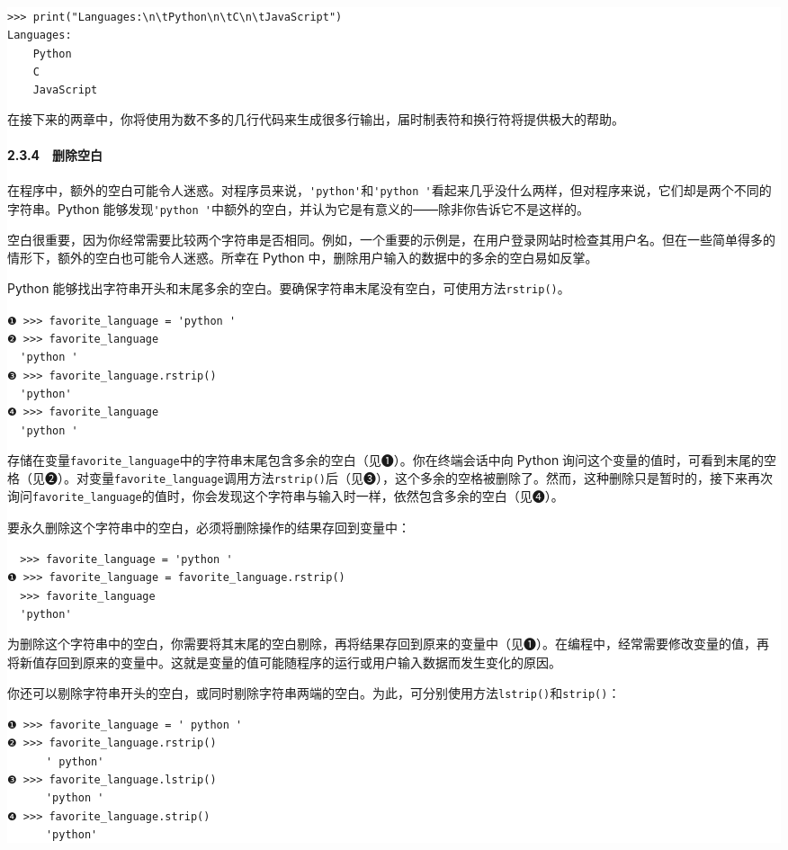 ```
>>> print("Languages:\n\tPython\n\tC\n\tJavaScript")
Languages:
    Python
    C
    JavaScript
```

在接下来的两章中，你将使用为数不多的几行代码来生成很多行输出，届时制表符和换行符将提供极大的帮助。

#### **2.3.4　删除空白**

在程序中，额外的空白可能令人迷惑。对程序员来说，`'python'`和`'python '`看起来几乎没什么两样，但对程序来说，它们却是两个不同的字符串。Python 能够发现`'python '`中额外的空白，并认为它是有意义的——除非你告诉它不是这样的。

空白很重要，因为你经常需要比较两个字符串是否相同。例如，一个重要的示例是，在用户登录网站时检查其用户名。但在一些简单得多的情形下，额外的空白也可能令人迷惑。所幸在 Python 中，删除用户输入的数据中的多余的空白易如反掌。

Python 能够找出字符串开头和末尾多余的空白。要确保字符串末尾没有空白，可使用方法`rstrip()`。

```
❶ >>> favorite_language = 'python '
❷ >>> favorite_language
  'python '
❸ >>> favorite_language.rstrip()
  'python'
❹ >>> favorite_language
  'python '
```

存储在变量`favorite_language`中的字符串末尾包含多余的空白（见❶）。你在终端会话中向 Python 询问这个变量的值时，可看到末尾的空格（见❷）。对变量`favorite_language`调用方法`rstrip()`后（见❸），这个多余的空格被删除了。然而，这种删除只是暂时的，接下来再次询问`favorite_language`的值时，你会发现这个字符串与输入时一样，依然包含多余的空白（见❹）。

要永久删除这个字符串中的空白，必须将删除操作的结果存回到变量中：

```
  >>> favorite_language = 'python '
❶ >>> favorite_language = favorite_language.rstrip()
  >>> favorite_language
  'python'
```

为删除这个字符串中的空白，你需要将其末尾的空白剔除，再将结果存回到原来的变量中（见❶）。在编程中，经常需要修改变量的值，再将新值存回到原来的变量中。这就是变量的值可能随程序的运行或用户输入数据而发生变化的原因。

你还可以剔除字符串开头的空白，或同时剔除字符串两端的空白。为此，可分别使用方法`lstrip()`和`strip()`：

```
❶ >>> favorite_language = ' python '
❷ >>> favorite_language.rstrip()
      ' python'
❸ >>> favorite_language.lstrip()
      'python '
❹ >>> favorite_language.strip()
      'python'
```
